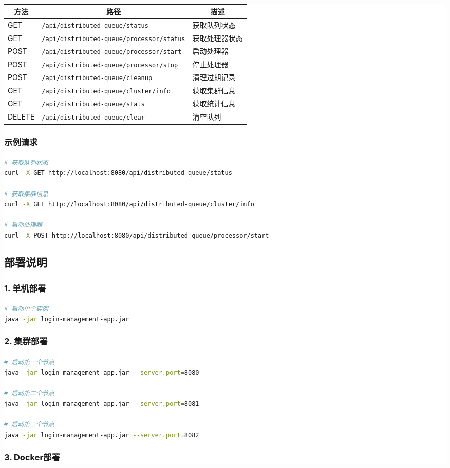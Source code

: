 | 方法 | 路径 | 描述 |
|------|------|------|
| GET | `/api/distributed-queue/status` | 获取队列状态 |
| GET | `/api/distributed-queue/processor/status` | 获取处理器状态 |
| POST | `/api/distributed-queue/processor/start` | 启动处理器 |
| POST | `/api/distributed-queue/processor/stop` | 停止处理器 |
| POST | `/api/distributed-queue/cleanup` | 清理过期记录 |
| GET | `/api/distributed-queue/cluster/info` | 获取集群信息 |
| GET | `/api/distributed-queue/stats` | 获取统计信息 |
| DELETE | `/api/distributed-queue/clear` | 清空队列 |

### 示例请求

```bash
# 获取队列状态
curl -X GET http://localhost:8080/api/distributed-queue/status

# 获取集群信息
curl -X GET http://localhost:8080/api/distributed-queue/cluster/info

# 启动处理器
curl -X POST http://localhost:8080/api/distributed-queue/processor/start
```

## 部署说明

### 1. 单机部署

```bash
# 启动单个实例
java -jar login-management-app.jar
```

### 2. 集群部署

```bash
# 启动第一个节点
java -jar login-management-app.jar --server.port=8080

# 启动第二个节点
java -jar login-management-app.jar --server.port=8081

# 启动第三个节点
java -jar login-management-app.jar --server.port=8082
```

### 3. Docker部署
